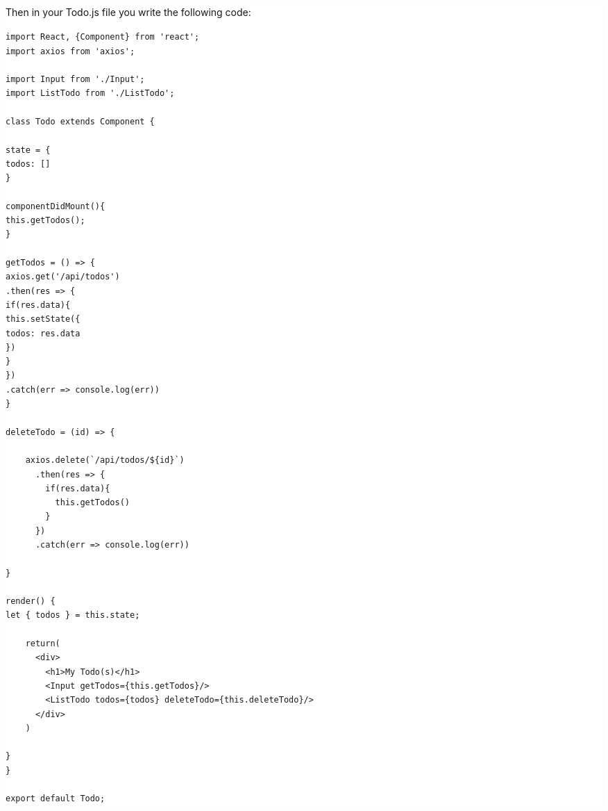 Then in your Todo.js file you write the following code:

```
import React, {Component} from 'react';
import axios from 'axios';

import Input from './Input';
import ListTodo from './ListTodo';

class Todo extends Component {

state = {
todos: []
}

componentDidMount(){
this.getTodos();
}

getTodos = () => {
axios.get('/api/todos')
.then(res => {
if(res.data){
this.setState({
todos: res.data
})
}
})
.catch(err => console.log(err))
}

deleteTodo = (id) => {

    axios.delete(`/api/todos/${id}`)
      .then(res => {
        if(res.data){
          this.getTodos()
        }
      })
      .catch(err => console.log(err))

}

render() {
let { todos } = this.state;

    return(
      <div>
        <h1>My Todo(s)</h1>
        <Input getTodos={this.getTodos}/>
        <ListTodo todos={todos} deleteTodo={this.deleteTodo}/>
      </div>
    )

}
}

export default Todo;
```
